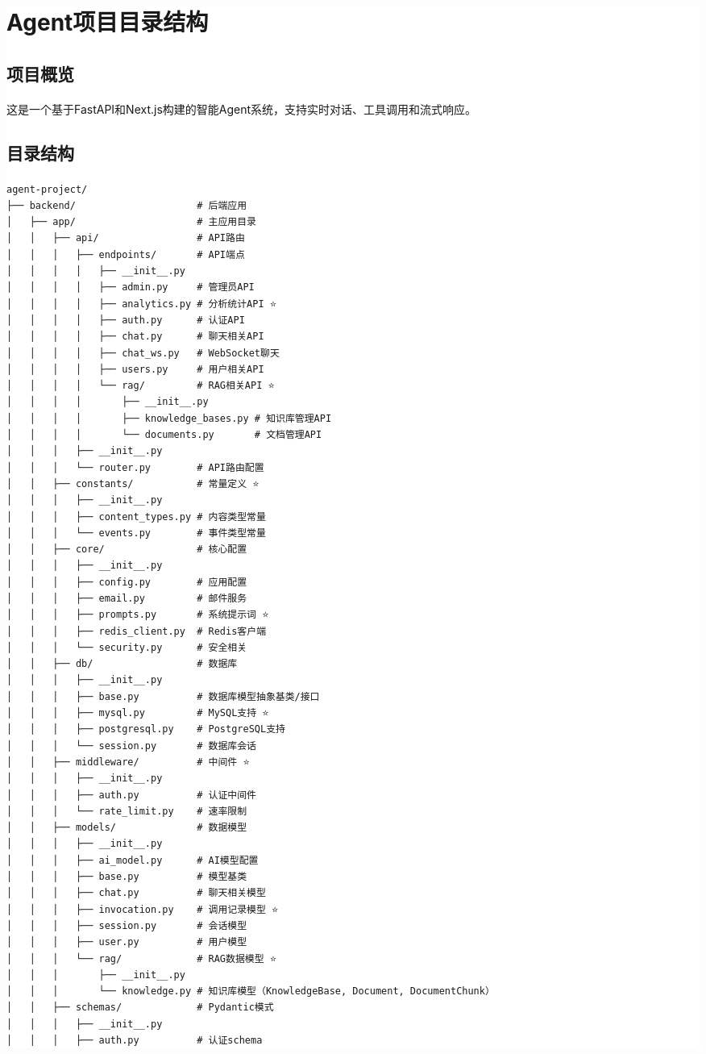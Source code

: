 # Agent项目目录结构

## 项目概览

这是一个基于FastAPI和Next.js构建的智能Agent系统，支持实时对话、工具调用和流式响应。

## 目录结构

```
agent-project/
├── backend/                     # 后端应用
│   ├── app/                     # 主应用目录
│   │   ├── api/                 # API路由
│   │   │   ├── endpoints/       # API端点
│   │   │   │   ├── __init__.py
│   │   │   │   ├── admin.py     # 管理员API
│   │   │   │   ├── analytics.py # 分析统计API ⭐
│   │   │   │   ├── auth.py      # 认证API
│   │   │   │   ├── chat.py      # 聊天相关API
│   │   │   │   ├── chat_ws.py   # WebSocket聊天
│   │   │   │   ├── users.py     # 用户相关API
│   │   │   │   └── rag/         # RAG相关API ⭐
│   │   │   │       ├── __init__.py
│   │   │   │       ├── knowledge_bases.py # 知识库管理API
│   │   │   │       └── documents.py       # 文档管理API
│   │   │   ├── __init__.py
│   │   │   └── router.py        # API路由配置
│   │   ├── constants/           # 常量定义 ⭐
│   │   │   ├── __init__.py
│   │   │   ├── content_types.py # 内容类型常量
│   │   │   └── events.py        # 事件类型常量
│   │   ├── core/                # 核心配置
│   │   │   ├── __init__.py
│   │   │   ├── config.py        # 应用配置
│   │   │   ├── email.py         # 邮件服务
│   │   │   ├── prompts.py       # 系统提示词 ⭐
│   │   │   ├── redis_client.py  # Redis客户端
│   │   │   └── security.py      # 安全相关
│   │   ├── db/                  # 数据库
│   │   │   ├── __init__.py
│   │   │   ├── base.py          # 数据库模型抽象基类/接口
│   │   │   ├── mysql.py         # MySQL支持 ⭐
│   │   │   ├── postgresql.py    # PostgreSQL支持
│   │   │   └── session.py       # 数据库会话
│   │   ├── middleware/          # 中间件 ⭐
│   │   │   ├── __init__.py
│   │   │   ├── auth.py          # 认证中间件
│   │   │   └── rate_limit.py    # 速率限制
│   │   ├── models/              # 数据模型
│   │   │   ├── __init__.py
│   │   │   ├── ai_model.py      # AI模型配置
│   │   │   ├── base.py          # 模型基类
│   │   │   ├── chat.py          # 聊天相关模型
│   │   │   ├── invocation.py    # 调用记录模型 ⭐
│   │   │   ├── session.py       # 会话模型
│   │   │   ├── user.py          # 用户模型
│   │   │   └── rag/             # RAG数据模型 ⭐
│   │   │       ├── __init__.py
│   │   │       └── knowledge.py # 知识库模型（KnowledgeBase, Document, DocumentChunk）
│   │   ├── schemas/             # Pydantic模式
│   │   │   ├── __init__.py
│   │   │   ├── auth.py          # 认证schema
```